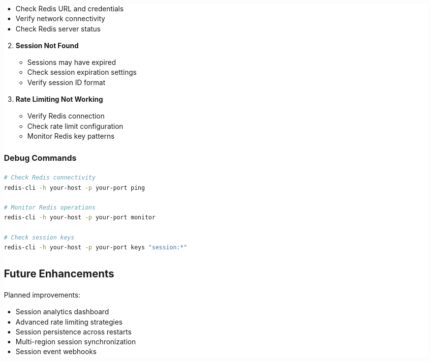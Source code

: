    - Check Redis URL and credentials
   - Verify network connectivity
   - Check Redis server status

2. **Session Not Found**

   - Sessions may have expired
   - Check session expiration settings
   - Verify session ID format

3. **Rate Limiting Not Working**
   - Verify Redis connection
   - Check rate limit configuration
   - Monitor Redis key patterns

### Debug Commands

```bash
# Check Redis connectivity
redis-cli -h your-host -p your-port ping

# Monitor Redis operations
redis-cli -h your-host -p your-port monitor

# Check session keys
redis-cli -h your-host -p your-port keys "session:*"
```

## Future Enhancements

Planned improvements:

- Session analytics dashboard
- Advanced rate limiting strategies
- Session persistence across restarts
- Multi-region session synchronization
- Session event webhooks
